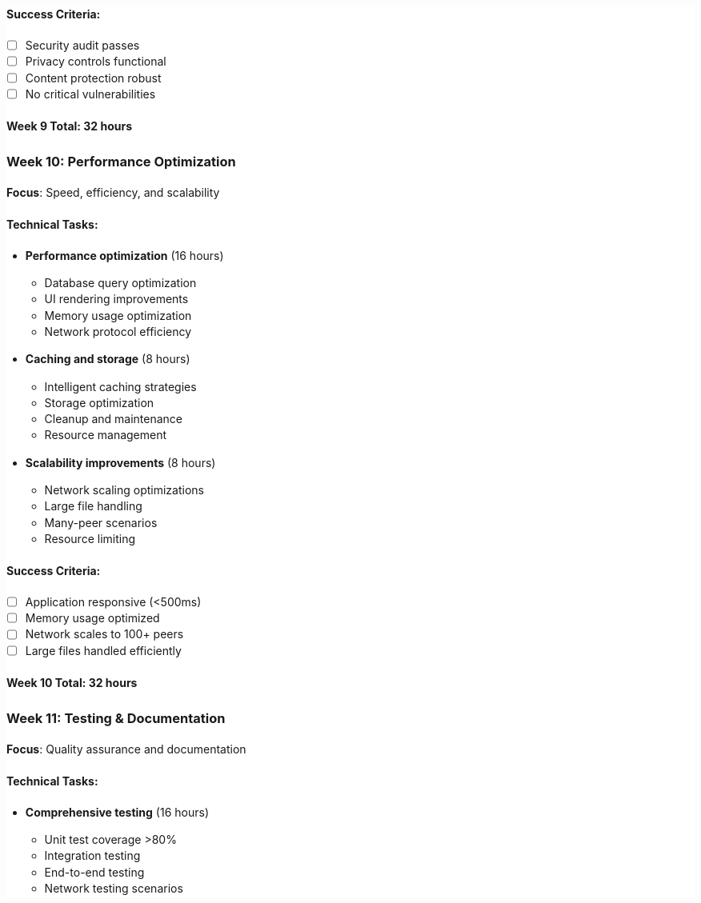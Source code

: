 #### Success Criteria:

- [ ] Security audit passes
- [ ] Privacy controls functional
- [ ] Content protection robust
- [ ] No critical vulnerabilities

#### **Week 9 Total**: 32 hours

### Week 10: Performance Optimization

**Focus**: Speed, efficiency, and scalability

#### Technical Tasks:

- **Performance optimization** (16 hours)

  - Database query optimization
  - UI rendering improvements
  - Memory usage optimization
  - Network protocol efficiency

- **Caching and storage** (8 hours)

  - Intelligent caching strategies
  - Storage optimization
  - Cleanup and maintenance
  - Resource management

- **Scalability improvements** (8 hours)
  - Network scaling optimizations
  - Large file handling
  - Many-peer scenarios
  - Resource limiting

#### Success Criteria:

- [ ] Application responsive (<500ms)
- [ ] Memory usage optimized
- [ ] Network scales to 100+ peers
- [ ] Large files handled efficiently

#### **Week 10 Total**: 32 hours

### Week 11: Testing & Documentation

**Focus**: Quality assurance and documentation

#### Technical Tasks:

- **Comprehensive testing** (16 hours)

  - Unit test coverage >80%
  - Integration testing
  - End-to-end testing
  - Network testing scenarios
